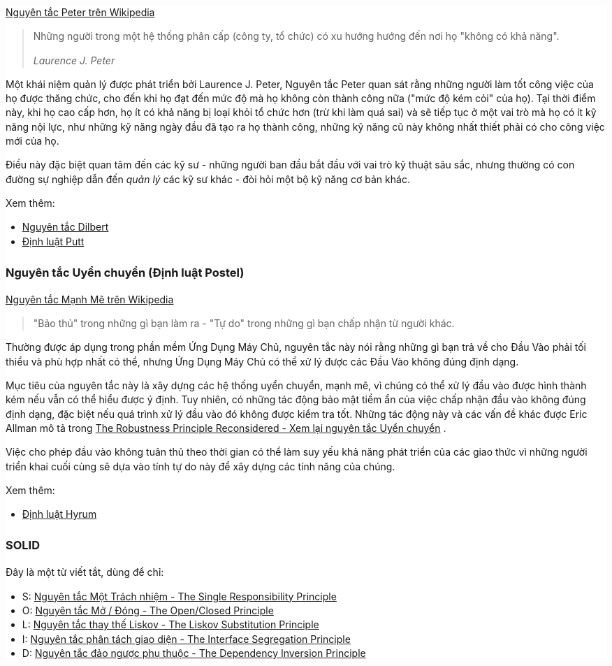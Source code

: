 [Nguyên tắc Peter trên Wikipedia](https://en.wikipedia.org/wiki/Peter_principle)

> Những người trong một hệ thống phân cấp (công ty, tổ chức) có xu hướng hướng đến nơi họ "không có khả năng".
>
> *Laurence J. Peter*

Một khái niệm quản lý được phát triển bởi Laurence J. Peter, Nguyên tắc Peter quan sát rằng những người làm tốt công việc của họ được thăng chức, cho đến khi họ đạt đến mức độ mà họ không còn thành công nữa ("mức độ kém cỏi" của họ). Tại thời điểm này, khi họ cao cấp hơn, họ ít có khả năng bị loại khỏi tổ chức hơn (trừ khi làm quá sai) và sẽ tiếp tục ở một vai trò mà họ có ít kỹ năng nội lực, như những kỹ năng ngày đầu đã tạo ra họ thành công, những kỹ năng cũ này không nhất thiết phải có cho công việc mới của họ.

Điều này đặc biệt quan tâm đến các kỹ sư - những người ban đầu bắt đầu với vai trò kỹ thuật sâu sắc, nhưng thường có con đường sự nghiệp dẫn đến *quản lý* các kỹ sư khác - đòi hỏi một bộ kỹ năng cơ bản khác.

Xem thêm:

- [Nguyên tắc Dilbert](#the-dilbert-principle)
- [Định luật Putt](#putts-law)

### Nguyên tắc Uyển chuyển (Định luật Postel)

[Nguyên tắc Mạnh Mẽ trên Wikipedia](https://en.wikipedia.org/wiki/Robustness_principle)

> "Bảo thủ" trong những gì bạn làm ra - "Tự do" trong những gì bạn chấp nhận từ người khác.

Thường được áp dụng trong phần mềm Ứng Dụng Máy Chủ, nguyên tắc này nói rằng những gì bạn trả về cho Đầu Vào phải tối thiểu và phù hợp nhất có thể, nhưng Ứng Dụng Máy Chủ có thể xử lý được các Đầu Vào không đúng định dạng.

Mục tiêu của nguyên tắc này là xây dựng các hệ thống uyển chuyển, mạnh mẽ, vì chúng có thể xử lý đầu vào được hình thành kém nếu vẫn có thể hiểu được ý định. Tuy nhiên, có những tác động bảo mật tiềm ẩn của việc chấp nhận đầu vào không đúng định dạng, đặc biệt nếu quá trình xử lý đầu vào đó không được kiểm tra tốt. Những tác động này và các vấn đề khác được Eric Allman mô tả trong [The Robustness Principle Reconsidered - Xem lại nguyên tắc Uyển chuyển](https://queue.acm.org/detail.cfm?id=1999945) .

Việc cho phép đầu vào không tuân thủ theo thời gian có thể làm suy yếu khả năng phát triển của các giao thức vì những người triển khai cuối cùng sẽ dựa vào tính tự do này để xây dựng các tính năng của chúng.

Xem thêm:

- [Định luật Hyrum](#hyrums-law-the-law-of-implicit-interfaces)

### SOLID

Đây là một từ viết tắt, dùng để chỉ:

- S: [Nguyên tắc Một Trách nhiệm - The Single Responsibility Principle](#the-single-responsibility-principle)
- O: [Nguyên tắc Mở / Đóng - The Open/Closed Principle](#the-openclosed-principle)
- L: [Nguyên tắc thay thế Liskov -  The Liskov Substitution Principle](#the-liskov-substitution-principle)
- I: [Nguyên tắc phân tách giao diện - The Interface Segregation Principle](#the-interface-segregation-principle)
- D: [Nguyên tắc đảo ngược phụ thuộc - The Dependency Inversion Principle](#the-dependency-inversion-principle)
